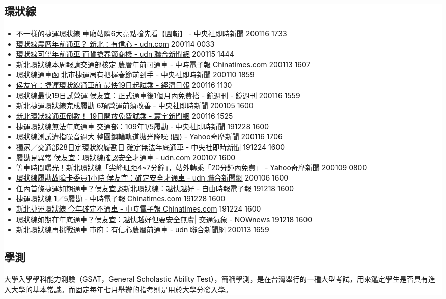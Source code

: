 ## 環狀線


- [不一樣的捷運環狀線 車廂站體6大亮點搶先看【圖輯】 - 中央社即時新聞](https://www.cna.com.tw/news/firstnews/202001160221.aspx "不一樣的捷運環狀線 車廂站體6大亮點搶先看【圖輯】 - 中央社即時新聞") 200116 1733
- [環狀線農曆年前通車？ 新北：有信心 - udn.com](https://udn.com/news/story/11322/4285925 "環狀線農曆年前通車？ 新北：有信心 - udn.com") 200114 0033
- [環狀線可望年前通車 百貨搶春節商機 - udn 聯合新聞網](https://udn.com/news/story/7270/4288886 "環狀線可望年前通車 百貨搶春節商機 - udn 聯合新聞網") 200115 1444
- [新北環狀線本周報請交通部核定 農曆年前可通車 - 中時電子報 Chinatimes.com](https://www.chinatimes.com/realtimenews/20200113002718-260405 "新北環狀線本周報請交通部核定 農曆年前可通車 - 中時電子報 Chinatimes.com") 200113 1607
- [環狀線通車函 北市捷運局有把握春節前到手 - 中央社即時新聞](https://www.cna.com.tw/news/firstnews/202001100258.aspx "環狀線通車函 北市捷運局有把握春節前到手 - 中央社即時新聞") 200110 1859
- [侯友宜：捷運環狀線通車前 最快19日起試乘 - 經濟日報](https://money.udn.com/money/story/7307/4290941 "侯友宜：捷運環狀線通車前 最快19日起試乘 - 經濟日報") 200116 1130
- [環狀線最快19日試營運 侯友宜：正式通車後1個月內免費搭 - 鏡週刊 - 鏡週刊](https://www.mirrormedia.mg/story/20200116edi024 "環狀線最快19日試營運 侯友宜：正式通車後1個月內免費搭 - 鏡週刊 - 鏡週刊") 200116 1559
- [新北捷運環狀線完成履勘 6項營運前須改善 - 中央社即時新聞](https://www.cna.com.tw/news/firstnews/202001050201.aspx "新北捷運環狀線完成履勘 6項營運前須改善 - 中央社即時新聞") 200105 1600
- [新北環狀線通車倒數！ 19日開放免費試乘 - 寰宇新聞網](http://globalnewstv.com.tw/202001/93956/ "新北環狀線通車倒數！ 19日開放免費試乘 - 寰宇新聞網") 200116 1525
- [捷運環狀線無法年底通車 交通部：109年1/5履勘 - 中央社即時新聞](https://www.cna.com.tw/news/firstnews/201912285003.aspx "捷運環狀線無法年底通車 交通部：109年1/5履勘 - 中央社即時新聞") 191228 1600
- [環狀線測試遭指噪音過大 整圓鋼輪軌道拋光降噪 (圖) - Yahoo奇摩新聞](https://tw.news.yahoo.com/%E7%92%B0%E7%8B%80%E7%B7%9A%E6%B8%AC%E8%A9%A6%E9%81%AD%E6%8C%87%E5%99%AA%E9%9F%B3%E9%81%8E%E5%A4%A7-%E6%95%B4%E5%9C%93%E9%8B%BC%E8%BC%AA%E8%BB%8C%E9%81%93%E6%8B%8B%E5%85%89%E9%99%8D%E5%99%AA-%E5%9C%96-090608700.html "環狀線測試遭指噪音過大 整圓鋼輪軌道拋光降噪 (圖) - Yahoo奇摩新聞") 200116 1706
- [獨家／交通部28日定環狀線履勘日 確定無法年底通車 - 中央社即時新聞](https://www.cna.com.tw/news/firstnews/201912235003.aspx "獨家／交通部28日定環狀線履勘日 確定無法年底通車 - 中央社即時新聞") 191224 1600
- [履勘見異常 侯友宜：環狀線確認安全才通車 - udn.com](https://udn.com/news/story/11322/4271576 "履勘見異常 侯友宜：環狀線確認安全才通車 - udn.com") 200107 1600
- [等車時間曝光！新北環狀線「尖峰班距4~7分鐘」，站外轉乘「20分鐘內免費」 - Yahoo奇摩新聞](https://tw.news.yahoo.com/%E7%AD%89%E8%BB%8A%E6%99%82%E9%96%93%E6%9B%9D%E5%85%89-%E6%96%B0%E5%8C%97%E7%92%B0%E7%8B%80%E7%B7%9A-%E5%B0%96%E5%B3%B0%E7%8F%AD%E8%B7%9D4-7%E5%88%86%E9%90%98-%E7%AB%99%E5%A4%96%E8%BD%89%E4%B9%98-000000053.html "等車時間曝光！新北環狀線「尖峰班距4~7分鐘」，站外轉乘「20分鐘內免費」 - Yahoo奇摩新聞") 200109 0800
- [環狀線履勘故障卡委員1小時 侯友宜：確定安全才通車 - udn 聯合新聞網](https://udn.com/news/story/7266/4270039 "環狀線履勘故障卡委員1小時 侯友宜：確定安全才通車 - udn 聯合新聞網") 200106 1600
- [任內首條捷運如期通車？侯友宜談新北環狀線：越快越好 - 自由時報電子報](https://news.ltn.com.tw/news/politics/breakingnews/3012604 "任內首條捷運如期通車？侯友宜談新北環狀線：越快越好 - 自由時報電子報") 191218 1600
- [捷運環狀線 1／5履勘 - 中時電子報 Chinatimes.com](https://www.chinatimes.com/realtimenews/20191228001895-260405 "捷運環狀線 1／5履勘 - 中時電子報 Chinatimes.com") 191228 1600
- [新北捷運環狀線 今年確定不通車 - 中時電子報 Chinatimes.com](https://www.chinatimes.com/realtimenews/20191224004513-260405 "新北捷運環狀線 今年確定不通車 - 中時電子報 Chinatimes.com") 191224 1600
- [環狀線如期在年底通車？侯友宜：越快越好但要安全無虞| 交通氣象 - NOWnews](https://www.nownews.com/news/20191218/3826660/ "環狀線如期在年底通車？侯友宜：越快越好但要安全無虞| 交通氣象 - NOWnews") 191218 1600
- [新北環狀線再挑戰通車 市府：有信心農曆前通車 - udn 聯合新聞網](https://udn.com/news/story/7323/4285262?from=udn-catebreaknews_ch2 "新北環狀線再挑戰通車 市府：有信心農曆前通車 - udn 聯合新聞網") 200113 1659

## 學測

大學入學學科能力測驗（GSAT，General Scholastic Ability Test），簡稱學測，是在台灣舉行的一種大型考試，用來鑑定學生是否具有進入大學的基本常識。而固定每年七月舉辦的指考則是用於大學分發入學。
